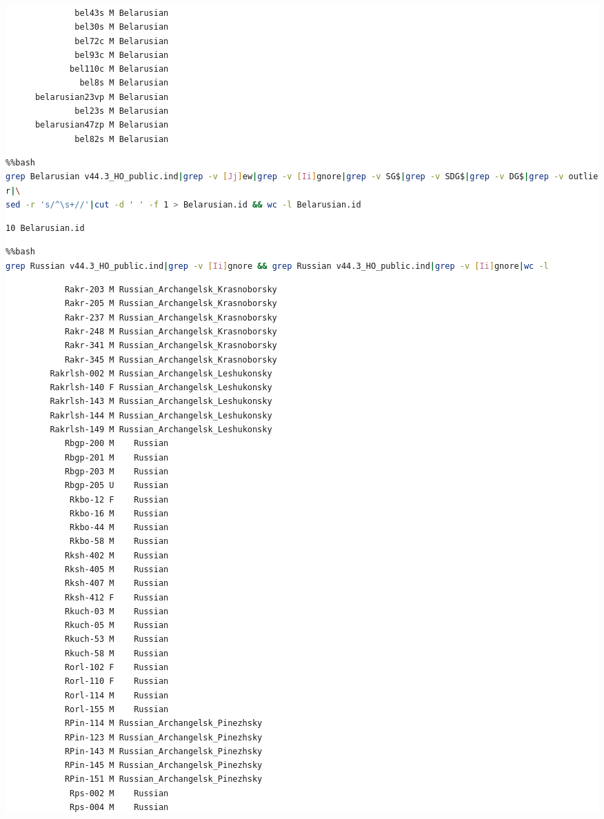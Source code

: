                   bel43s M Belarusian
                  bel30s M Belarusian
                  bel72c M Belarusian
                  bel93c M Belarusian
                 bel110c M Belarusian
                   bel8s M Belarusian
          belarusian23vp M Belarusian
                  bel23s M Belarusian
          belarusian47zp M Belarusian
                  bel82s M Belarusian



```bash
%%bash
grep Belarusian v44.3_HO_public.ind|grep -v [Jj]ew|grep -v [Ii]gnore|grep -v SG$|grep -v SDG$|grep -v DG$|grep -v outlier|\
sed -r 's/^\s+//'|cut -d ' ' -f 1 > Belarusian.id && wc -l Belarusian.id
```

    10 Belarusian.id



```bash
%%bash
grep Russian v44.3_HO_public.ind|grep -v [Ii]gnore && grep Russian v44.3_HO_public.ind|grep -v [Ii]gnore|wc -l 
```

                Rakr-203 M Russian_Archangelsk_Krasnoborsky
                Rakr-205 M Russian_Archangelsk_Krasnoborsky
                Rakr-237 M Russian_Archangelsk_Krasnoborsky
                Rakr-248 M Russian_Archangelsk_Krasnoborsky
                Rakr-341 M Russian_Archangelsk_Krasnoborsky
                Rakr-345 M Russian_Archangelsk_Krasnoborsky
             Rakrlsh-002 M Russian_Archangelsk_Leshukonsky
             Rakrlsh-140 F Russian_Archangelsk_Leshukonsky
             Rakrlsh-143 M Russian_Archangelsk_Leshukonsky
             Rakrlsh-144 M Russian_Archangelsk_Leshukonsky
             Rakrlsh-149 M Russian_Archangelsk_Leshukonsky
                Rbgp-200 M    Russian
                Rbgp-201 M    Russian
                Rbgp-203 M    Russian
                Rbgp-205 U    Russian
                 Rkbo-12 F    Russian
                 Rkbo-16 M    Russian
                 Rkbo-44 M    Russian
                 Rkbo-58 M    Russian
                Rksh-402 M    Russian
                Rksh-405 M    Russian
                Rksh-407 M    Russian
                Rksh-412 F    Russian
                Rkuch-03 M    Russian
                Rkuch-05 M    Russian
                Rkuch-53 M    Russian
                Rkuch-58 M    Russian
                Rorl-102 F    Russian
                Rorl-110 F    Russian
                Rorl-114 M    Russian
                Rorl-155 M    Russian
                RPin-114 M Russian_Archangelsk_Pinezhsky
                RPin-123 M Russian_Archangelsk_Pinezhsky
                RPin-143 M Russian_Archangelsk_Pinezhsky
                RPin-145 M Russian_Archangelsk_Pinezhsky
                RPin-151 M Russian_Archangelsk_Pinezhsky
                 Rps-002 M    Russian
                 Rps-004 M    Russian